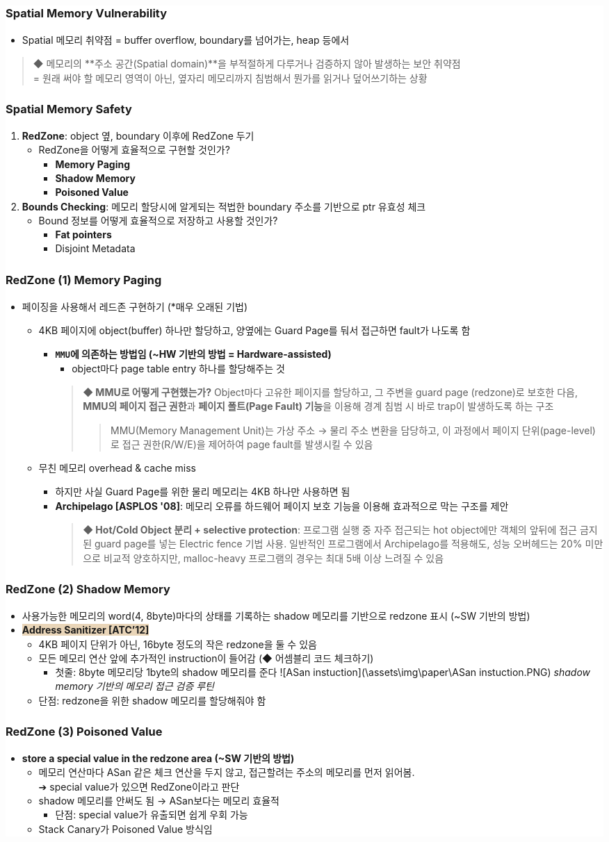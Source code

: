 
### Spatial Memory Vulnerability

- Spatial 메모리 취약점 = buffer overflow, boundary를 넘어가는,  heap 등에서

> ◆ 메모리의 **주소 공간(Spatial domain)**을 부적절하게 다루거나 검증하지 않아 발생하는 보안 취약점  
> = 원래 써야 할 메모리 영역이 아닌, 옆자리 메모리까지 침범해서 뭔가를 읽거나 덮어쓰기하는 상황

### Spatial Memory Safety

1. **RedZone**: object 옆, boundary 이후에 RedZone 두기
    - RedZone을 어떻게 효율적으로 구현할 것인가?
        - **Memory Paging**
        - **Shadow Memory**
        - **Poisoned Value**
2. **Bounds Checking**: 메모리 할당시에 알게되는 적법한 boundary 주소를 기반으로 ptr 유효성 체크
    - Bound 정보를 어떻게 효율적으로 저장하고 사용할 것인가?
        - **Fat pointers**
        - Disjoint Metadata

### RedZone (1) Memory Paging

- 페이징을 사용해서 레드존 구현하기 (*매우 오래된 기법)
    - 4KB 페이지에 object(buffer) 하나만 할당하고, 양옆에는 Guard Page를 둬서 접근하면 fault가 나도록 함
        - **`MMU`에 의존하는 방법임 (~HW 기반의 방법 = Hardware-assisted)**
            - object마다 page table entry 하나를 할당해주는 것
            > **◆ MMU로 어떻게 구현했는가?** Object마다 고유한 페이지를 할당하고, 그 주변을 guard page (redzone)로 보호한 다음, **MMU의 페이지 접근 권한**과 **페이지 폴트(Page Fault) 기능**을 이용해 경계 침범 시 바로 trap이 발생하도록 하는 구조
            >> MMU(Memory Management Unit)는 가상 주소 → 물리 주소 변환을 담당하고, 이 과정에서 페이지 단위(page-level)로 접근 권한(R/W/E)을 제어하여 page fault를 발생시킬 수 있음

    - 무친 메모리 overhead & cache miss
        - 하지만 사실 Guard Page를 위한 물리 메모리는 4KB 하나만 사용하면 됨
        - **Archipelago [ASPLOS '08]**: 메모리 오류를 하드웨어 페이지 보호 기능을 이용해 효과적으로 막는 구조를 제안
          > **◆ Hot/Cold Object 분리 + selective protection**: 프로그램 실행 중 자주 접근되는 hot object에만 객체의 앞뒤에 접근 금지된 guard page를 넣는 Electric fence 기법 사용. 일반적인 프로그램에서 Archipelago를 적용해도, 성능 오버헤드는 20% 미만으로 비교적 양호하지만, malloc-heavy 프로그램의 경우는 최대 5배 이상 느려질 수 있음


### RedZone (2) Shadow Memory

- 사용가능한 메모리의 word(4, 8byte)마다의 상태를 기록하는 shadow 메모리를 기반으로 redzone 표시 (~SW 기반의 방법)
- <span style="background-color:#e9d5b8">**Address Sanitizer [ATC’12]**</span>
    - 4KB 페이지 단위가 아닌, 16byte 정도의 작은 redzone을 둘 수 있음
    - 모든 메모리 연산 앞에 추가적인 instruction이 들어감 (◆ 어셈블리 코드 체크하기)
        - 첫줄: 8byte 메모리당 1byte의 shadow 메모리를 준다
        ![ASan instuction](\assets\img\paper\ASan instuction.PNG)
        _shadow memory 기반의 메모리 접근 검증 루틴_
    - 단점: redzone을 위한 shadow 메모리를 할당해줘야 함

### RedZone (3) Poisoned Value
- **store a special value in the redzone area (~SW 기반의 방법)**
    - 메모리 연산마다 ASan 같은 체크 연산을 두지 않고, 접근할려는 주소의 메모리를 먼저 읽어봄.  
    ➔ special value가 있으면 RedZone이라고 판단
    - shadow 메모리를 안써도 됨 → ASan보다는 메모리 효율적
        - 단점: special value가 유출되면 쉽게 우회 가능
    - Stack Canary가 Poisoned Value 방식임
